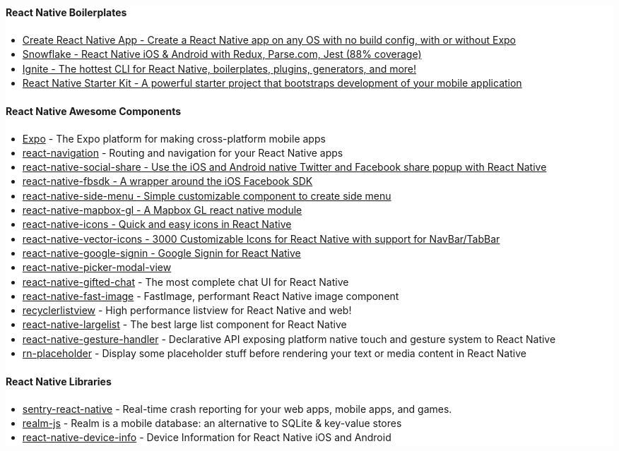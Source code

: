#### React Native Boilerplates

- [Create React Native App - Create a React Native app on any OS with no build config, with or without Expo](https://github.com/react-community/create-react-native-app)
- [Snowflake - React Native iOS & Android with Redux, Parse.com, Jest (88% coverage)](https://github.com/bartonhammond/snowflake)
- [Ignite - The hottest CLI for React Native, boilerplates, plugins, generators, and more!](https://github.com/infinitered/ignite)
- [React Native Starter Kit - A powerful starter project that bootstraps development of your mobile application](https://github.com/flatlogic/react-native-starter)

#### React Native Awesome Components

- [Expo](https://expo.io/) - The Expo platform for making cross-platform mobile apps
- [react-navigation](https://reactnavigation.org/) - Routing and navigation for your React Native apps
- [react-native-social-share - Use the iOS and Android native Twitter and Facebook share popup with React Native](https://github.com/doefler/react-native-social-share)
- [react-native-fbsdk - A wrapper around the iOS Facebook SDK](https://github.com/facebook/react-native-fbsdk)
- [react-native-side-menu - Simple customizable component to create side menu](https://github.com/Kureev/react-native-side-menu)
- [react-native-mapbox-gl - A Mapbox GL react native module](https://github.com/mapbox/react-native-mapbox-gl)
- [react-native-icons - Quick and easy icons in React Native](https://github.com/corymsmith/react-native-icons)
- [react-native-vector-icons - 3000 Customizable Icons for React Native with support for NavBar/TabBar](https://github.com/oblador/react-native-vector-icons)
- [react-native-google-signin - Google Signin for React Native](https://github.com/apptailor/react-native-google-signin)
- [react-native-picker-modal-view](https://github.com/pankod/react-native-picker-modal-view)
- [react-native-gifted-chat](https://github.com/FaridSafi/react-native-gifted-chat) - The most complete chat UI for React Native
- [react-native-fast-image](https://github.com/DylanVann/react-native-fast-image) -  FastImage, performant React Native image component
- [recyclerlistview](https://github.com/Flipkart/recyclerlistview) - High performance listview for React Native and web!
- [react-native-largelist](https://github.com/bolan9999/react-native-largelist) - The best large list component for React Native
- [react-native-gesture-handler](https://github.com/software-mansion/react-native-gesture-handler) - Declarative API exposing platform native touch and gesture system to React Native
- [rn-placeholder](https://github.com/mfrachet/rn-placeholder) - Display some placeholder stuff before rendering your text or media content in React Native

#### React Native Libraries
- [sentry-react-native](https://github.com/getsentry/sentry-react-native) - Real-time crash reporting for your web apps, mobile apps, and games.
- [realm-js](https://github.com/realm/realm-js) - Realm is a mobile database: an alternative to SQLite & key-value stores
- [react-native-device-info](https://github.com/react-native-community/react-native-device-info) - Device Information for React Native iOS and Android
